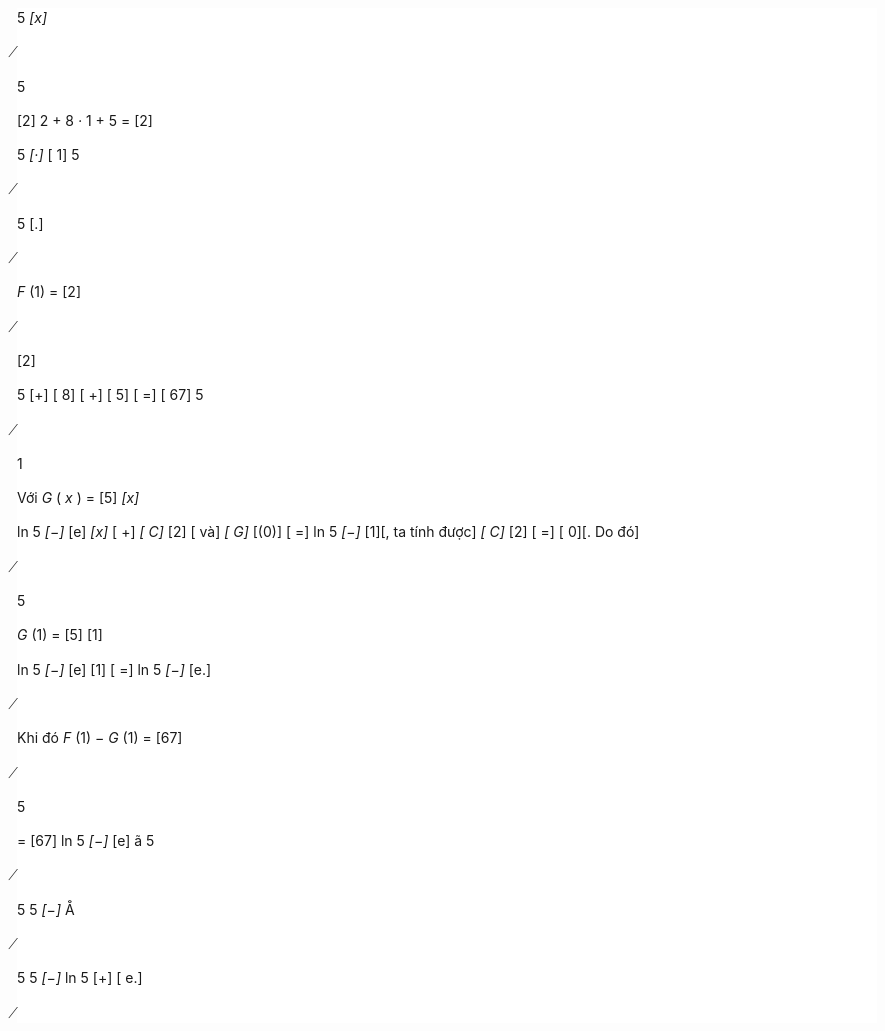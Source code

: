 5 _[x]_

_̸_

5

[2] 2 + 8 _·_ 1 + 5 = [2]

5 _[·]_ [ 1] 5

_̸_

5 [.]

_̸_

_F_ (1) = [2]

_̸_

[2]

5 [+] [ 8] [ +] [ 5] [ =] [ 67] 5

_̸_

1

Với _G_ ( _x_ ) = [5] _[x]_

ln 5 _[−]_ [e] _[x]_ [ +] _[ C]_ [2] [ và] _[ G]_ [(0)] [ =] ln 5 _[−]_ [1][, ta tính được] _[ C]_ [2] [ =] [ 0][. Do đó]

_̸_

5

_G_ (1) = [5] [1]

ln 5 _[−]_ [e] [1] [ =] ln 5 _[−]_ [e.]

_̸_

Khi đó
_F_ (1) _−_ _G_ (1) = [67]

_̸_

5

= [67]
ln 5 _[−]_ [e] ã 5

_̸_

5
5 _[−]_ Å

_̸_

5
5 _[−]_ ln 5 [+] [ e.]

_̸_
